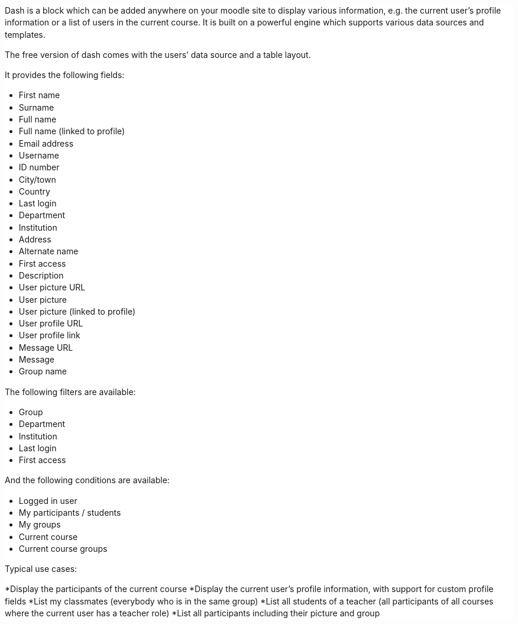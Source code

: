 Dash is a block which can be added anywhere on your moodle site to display various information, e.g. the current user’s profile information or a list of users in the current course. It is built on a powerful engine which supports various data sources and templates.

The free version of dash comes with the users’ data source and a table layout.

It provides the following fields:

* First name
* Surname
* Full name
* Full name (linked to profile)
* Email address
* Username
* ID number
* City/town
* Country
* Last login
* Department
* Institution
* Address
* Alternate name
* First access
* Description
* User picture URL
* User picture
* User picture (linked to profile)
* User profile URL
* User profile link
* Message URL
* Message
* Group name

The following filters are available:

* Group
* Department
* Institution
* Last login
* First access

And the following conditions are available:

* Logged in user
* My participants / students
* My groups
* Current course
* Current course groups

Typical use cases:

*Display the participants of the current course
*Display the current user’s profile information, with support for custom profile fields
*List my classmates (everybody who is in the same group)
*List all students of a teacher (all participants of all courses where the current user has a teacher role)
*List all participants including their picture and group
